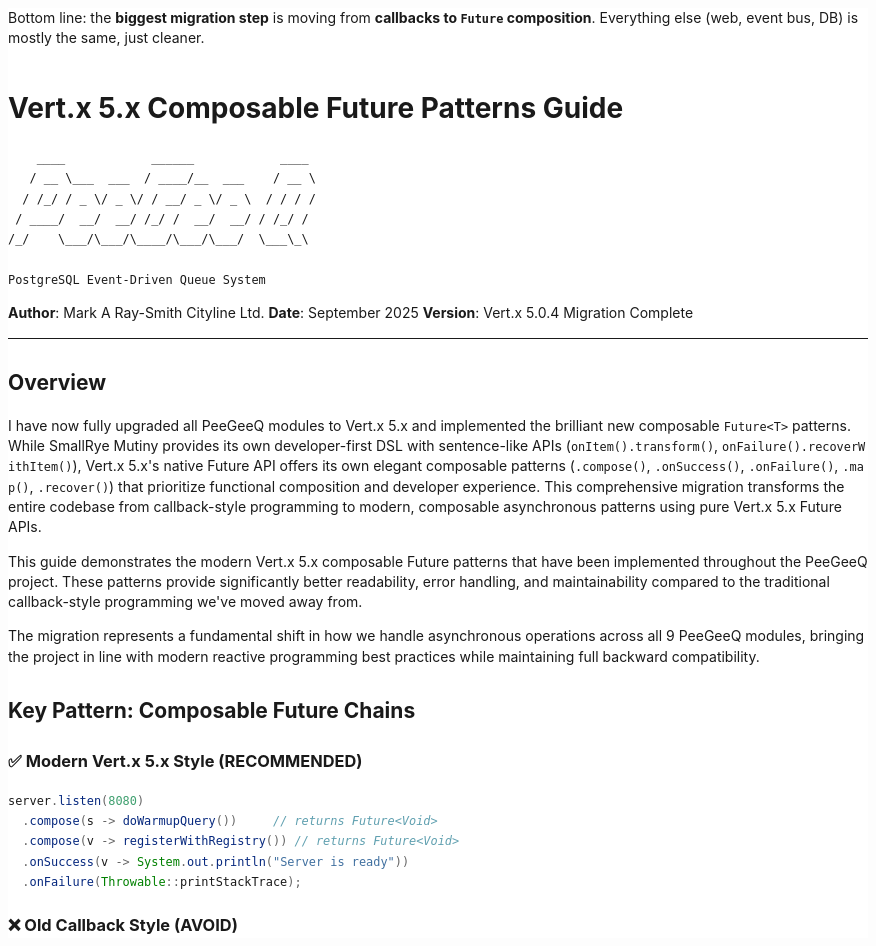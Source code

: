  Bottom line: the **biggest migration step** is moving from **callbacks to `Future` composition**. Everything else (web, event bus, DB) is mostly the same, just cleaner.

# Vert.x 5.x Composable Future Patterns Guide

```
    ____            ______            ____
   / __ \___  ___  / ____/__  ___    / __ \
  / /_/ / _ \/ _ \/ / __/ _ \/ _ \  / / / /
 / ____/  __/  __/ /_/ /  __/  __/ / /_/ /
/_/    \___/\___/\____/\___/\___/  \___\_\

PostgreSQL Event-Driven Queue System
```

**Author**: Mark A Ray-Smith Cityline Ltd.
**Date**: September 2025
**Version**: Vert.x 5.0.4 Migration Complete

---

## Overview

I have now fully upgraded all PeeGeeQ modules to Vert.x 5.x and implemented the brilliant new composable `Future<T>` patterns. While SmallRye Mutiny provides its own developer-first DSL with sentence-like APIs (`onItem().transform()`, `onFailure().recoverWithItem()`), Vert.x 5.x's native Future API offers its own elegant composable patterns (`.compose()`, `.onSuccess()`, `.onFailure()`, `.map()`, `.recover()`) that prioritize functional composition and developer experience. This comprehensive migration transforms the entire codebase from callback-style programming to modern, composable asynchronous patterns using pure Vert.x 5.x Future APIs.

This guide demonstrates the modern Vert.x 5.x composable Future patterns that have been implemented throughout the PeeGeeQ project. These patterns provide significantly better readability, error handling, and maintainability compared to the traditional callback-style programming we've moved away from.

The migration represents a fundamental shift in how we handle asynchronous operations across all 9 PeeGeeQ modules, bringing the project in line with modern reactive programming best practices while maintaining full backward compatibility.

## Key Pattern: Composable Future Chains

### ✅ Modern Vert.x 5.x Style (RECOMMENDED)

```java
server.listen(8080)
  .compose(s -> doWarmupQuery())     // returns Future<Void>
  .compose(v -> registerWithRegistry()) // returns Future<Void>
  .onSuccess(v -> System.out.println("Server is ready"))
  .onFailure(Throwable::printStackTrace);
```

### ❌ Old Callback Style (AVOID)
